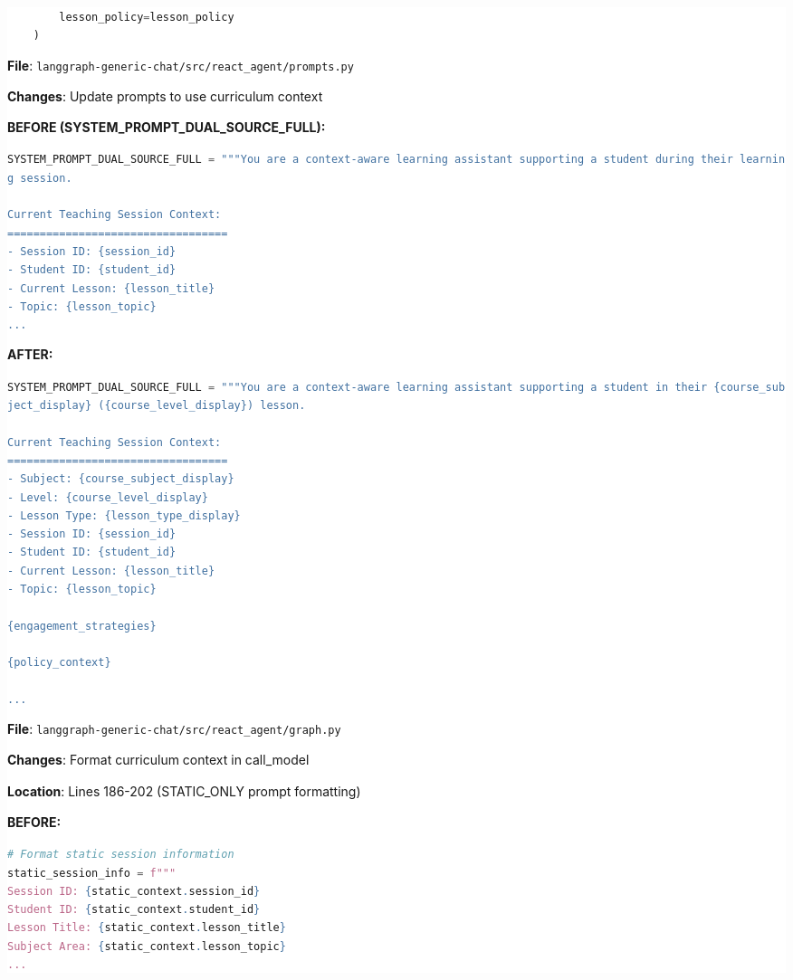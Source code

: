 ```python
        lesson_policy=lesson_policy
    )
```

**File**: `langgraph-generic-chat/src/react_agent/prompts.py`

**Changes**: Update prompts to use curriculum context

**BEFORE (SYSTEM_PROMPT_DUAL_SOURCE_FULL):**
```python
SYSTEM_PROMPT_DUAL_SOURCE_FULL = """You are a context-aware learning assistant supporting a student during their learning session.

Current Teaching Session Context:
==================================
- Session ID: {session_id}
- Student ID: {student_id}
- Current Lesson: {lesson_title}
- Topic: {lesson_topic}
...
```

**AFTER:**
```python
SYSTEM_PROMPT_DUAL_SOURCE_FULL = """You are a context-aware learning assistant supporting a student in their {course_subject_display} ({course_level_display}) lesson.

Current Teaching Session Context:
==================================
- Subject: {course_subject_display}
- Level: {course_level_display}
- Lesson Type: {lesson_type_display}
- Session ID: {session_id}
- Student ID: {student_id}
- Current Lesson: {lesson_title}
- Topic: {lesson_topic}

{engagement_strategies}

{policy_context}

...
```

**File**: `langgraph-generic-chat/src/react_agent/graph.py`

**Changes**: Format curriculum context in call_model

**Location**: Lines 186-202 (STATIC_ONLY prompt formatting)

**BEFORE:**
```python
# Format static session information
static_session_info = f"""
Session ID: {static_context.session_id}
Student ID: {static_context.student_id}
Lesson Title: {static_context.lesson_title}
Subject Area: {static_context.lesson_topic}
...
```

